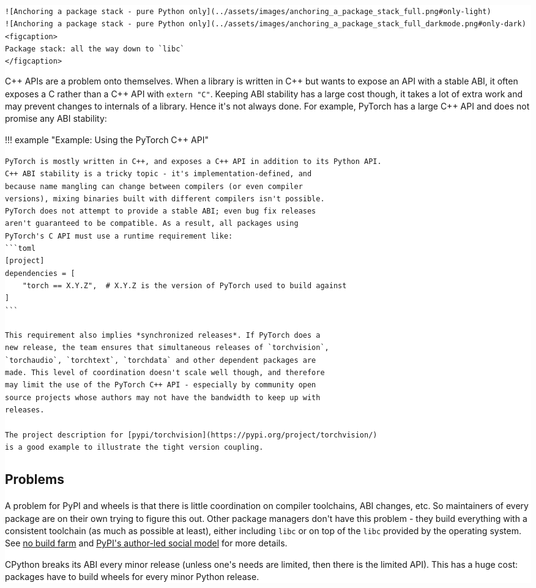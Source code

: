     ![Anchoring a package stack - pure Python only](../assets/images/anchoring_a_package_stack_full.png#only-light)
    ![Anchoring a package stack - pure Python only](../assets/images/anchoring_a_package_stack_full_darkmode.png#only-dark)
    <figcaption>
    Package stack: all the way down to `libc`
    </figcaption>

C++ APIs are a problem onto themselves. When a library is written in C++ but
wants to expose an API with a stable ABI, it often exposes a C rather than a
C++ API with `extern "C"`. Keeping ABI stability has a large cost though, it
takes a lot of extra work and may prevent changes to internals of a library.
Hence it's not always done. For example, PyTorch has a large C++ API and does
not promise any ABI stability:

!!! example "Example: Using the PyTorch C++ API"

    PyTorch is mostly written in C++, and exposes a C++ API in addition to its Python API.
    C++ ABI stability is a tricky topic - it's implementation-defined, and
    because name mangling can change between compilers (or even compiler
    versions), mixing binaries built with different compilers isn't possible.
    PyTorch does not attempt to provide a stable ABI; even bug fix releases
    aren't guaranteed to be compatible. As a result, all packages using
    PyTorch's C API must use a runtime requirement like:
    ```toml
    [project]
    dependencies = [
        "torch == X.Y.Z",  # X.Y.Z is the version of PyTorch used to build against
    ]
    ```

    This requirement also implies *synchronized releases*. If PyTorch does a
    new release, the team ensures that simultaneous releases of `torchvision`,
    `torchaudio`, `torchtext`, `torchdata` and other dependent packages are
    made. This level of coordination doesn't scale well though, and therefore
    may limit the use of the PyTorch C++ API - especially by community open
    source projects whose authors may not have the bandwidth to keep up with
    releases.

    The project description for [pypi/torchvision](https://pypi.org/project/torchvision/)
    is a good example to illustrate the tight version coupling.


## Problems

A problem for PyPI and wheels is that there is little coordination on compiler
toolchains, ABI changes, etc. So maintainers of every package are on their own
trying to figure this out. Other package managers don't have this problem -
they build everything with a consistent toolchain (as much as possible at
least), either including `libc` or on top of the `libc` provided by the
operating system. See [no build farm](../meta-topics/no_build_farm.md) and
[PyPI's author-led social model](../meta-topics/pypi_social_model.md) for more details.

CPython breaks its ABI every minor release (unless one's needs are limited,
then there is the limited API). This has a huge cost: packages have to build
wheels for every minor Python release.
